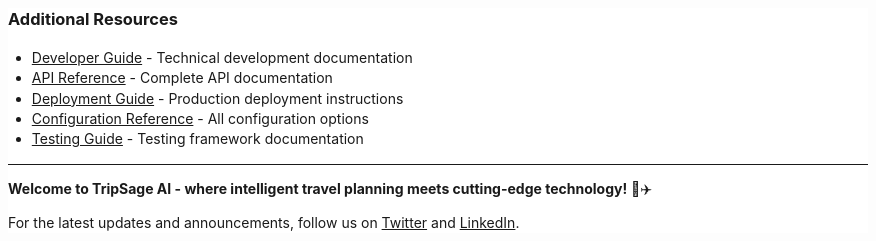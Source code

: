 ### Additional Resources

- [Developer Guide](DEVELOPER_GUIDE.md) - Technical development documentation
- [API Reference](API_REFERENCE.md) - Complete API documentation
- [Deployment Guide](DEPLOYMENT_GUIDE.md) - Production deployment instructions
- [Configuration Reference](CONFIGURATION_REFERENCE.md) - All configuration options
- [Testing Guide](TESTING_GUIDE.md) - Testing framework documentation

---

**Welcome to TripSage AI - where intelligent travel planning meets cutting-edge technology!** 🌟✈️

For the latest updates and announcements, follow us on [Twitter](https://twitter.com/tripsage) and [LinkedIn](https://linkedin.com/company/tripsage).